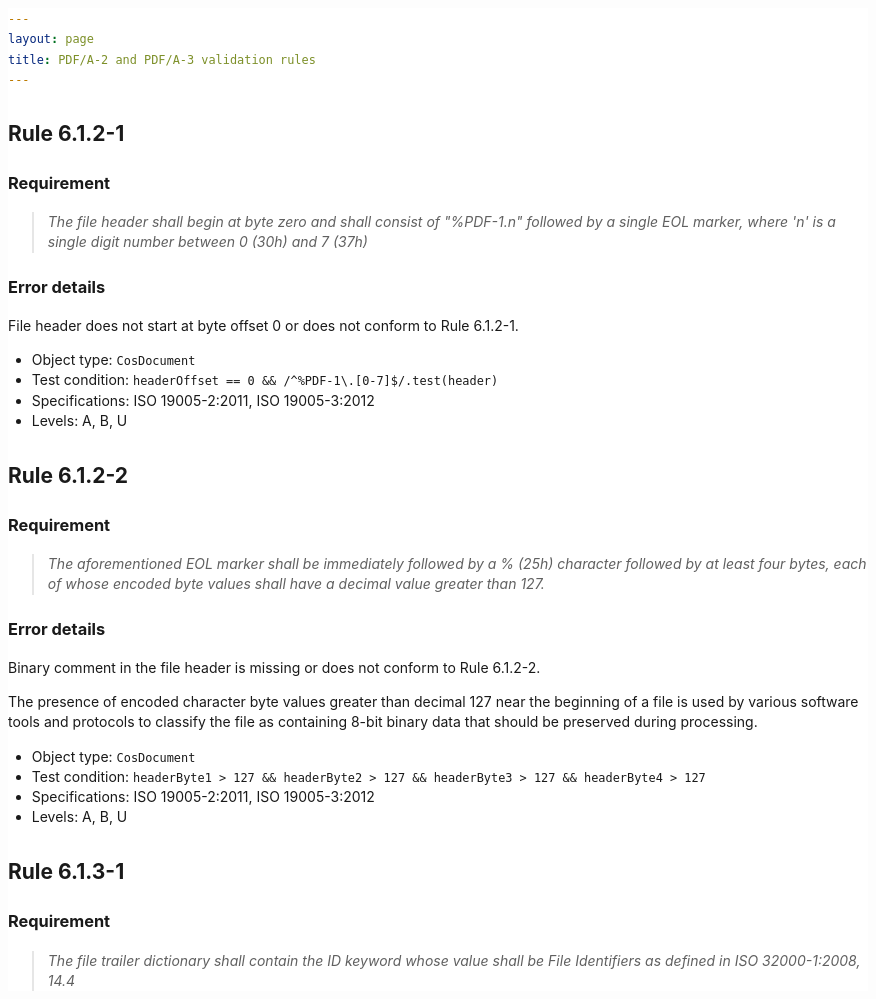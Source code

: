 ```yaml
---
layout: page
title: PDF/A-2 and PDF/A-3 validation rules
---
```


## Rule <a name="6.1.2-1"></a>6.1.2-1

### Requirement

>*The file header shall begin at byte zero and shall consist of "%PDF-1.n" followed by a single EOL marker, where 'n' is a single digit number between 0 (30h) and 7 (37h)*

### Error details

File header does not start at byte offset 0 or does not conform to Rule 6.1.2-1.

* Object type: `CosDocument`
* Test condition: `headerOffset == 0 && /^%PDF-1\.[0-7]$/.test(header)`
* Specifications: ISO 19005-2:2011, ISO 19005-3:2012
* Levels: A, B, U

## Rule <a name="6.1.2-2"></a>6.1.2-2

### Requirement


>*The aforementioned EOL marker shall be immediately followed by a % (25h) character followed by at least four bytes, each of whose encoded byte values shall have a decimal value greater than 127.*


### Error details

Binary comment in the file header is missing or does not conform to Rule 6.1.2-2.

The presence of encoded character byte values greater than decimal 127 near the beginning of a file is used by various software tools and protocols to classify the file as containing 8-bit binary data that should be preserved during processing.


* Object type: `CosDocument`
* Test condition: `headerByte1 > 127 && headerByte2 > 127 && headerByte3 > 127 && headerByte4 > 127`
* Specifications: ISO 19005-2:2011, ISO 19005-3:2012
* Levels: A, B, U

## Rule <a name="6.1.3-1"></a>6.1.3-1

### Requirement

>*The file trailer dictionary shall contain the ID keyword whose value shall be File Identifiers as defined in ISO 32000-1:2008, 14.4*

